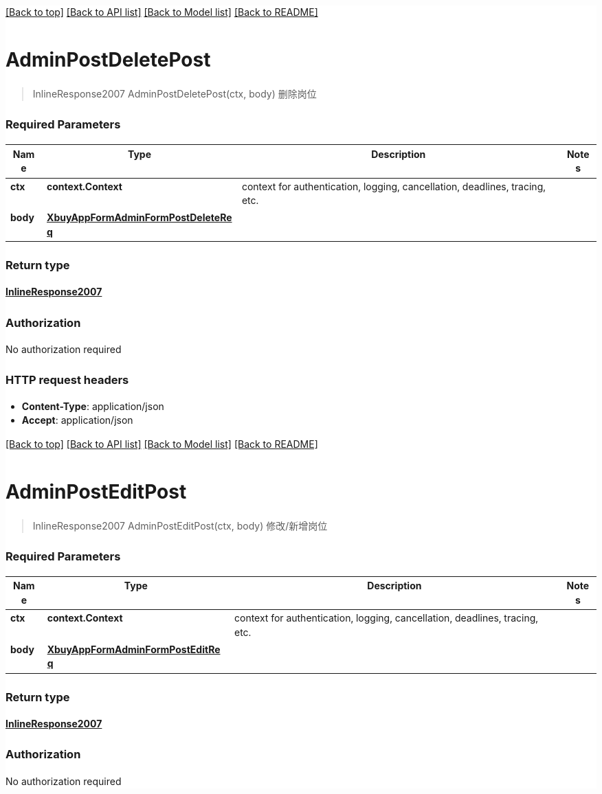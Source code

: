 [[Back to top]](#) [[Back to API list]](../README.md#documentation-for-api-endpoints) [[Back to Model list]](../README.md#documentation-for-models) [[Back to README]](../README.md)

# **AdminPostDeletePost**
> InlineResponse2007 AdminPostDeletePost(ctx, body)
删除岗位

### Required Parameters

Name | Type | Description  | Notes
------------- | ------------- | ------------- | -------------
 **ctx** | **context.Context** | context for authentication, logging, cancellation, deadlines, tracing, etc.
  **body** | [**XbuyAppFormAdminFormPostDeleteReq**](XbuyAppFormAdminFormPostDeleteReq.md)|  | 

### Return type

[**InlineResponse2007**](inline_response_200_7.md)

### Authorization

No authorization required

### HTTP request headers

 - **Content-Type**: application/json
 - **Accept**: application/json

[[Back to top]](#) [[Back to API list]](../README.md#documentation-for-api-endpoints) [[Back to Model list]](../README.md#documentation-for-models) [[Back to README]](../README.md)

# **AdminPostEditPost**
> InlineResponse2007 AdminPostEditPost(ctx, body)
修改/新增岗位

### Required Parameters

Name | Type | Description  | Notes
------------- | ------------- | ------------- | -------------
 **ctx** | **context.Context** | context for authentication, logging, cancellation, deadlines, tracing, etc.
  **body** | [**XbuyAppFormAdminFormPostEditReq**](XbuyAppFormAdminFormPostEditReq.md)|  | 

### Return type

[**InlineResponse2007**](inline_response_200_7.md)

### Authorization

No authorization required
